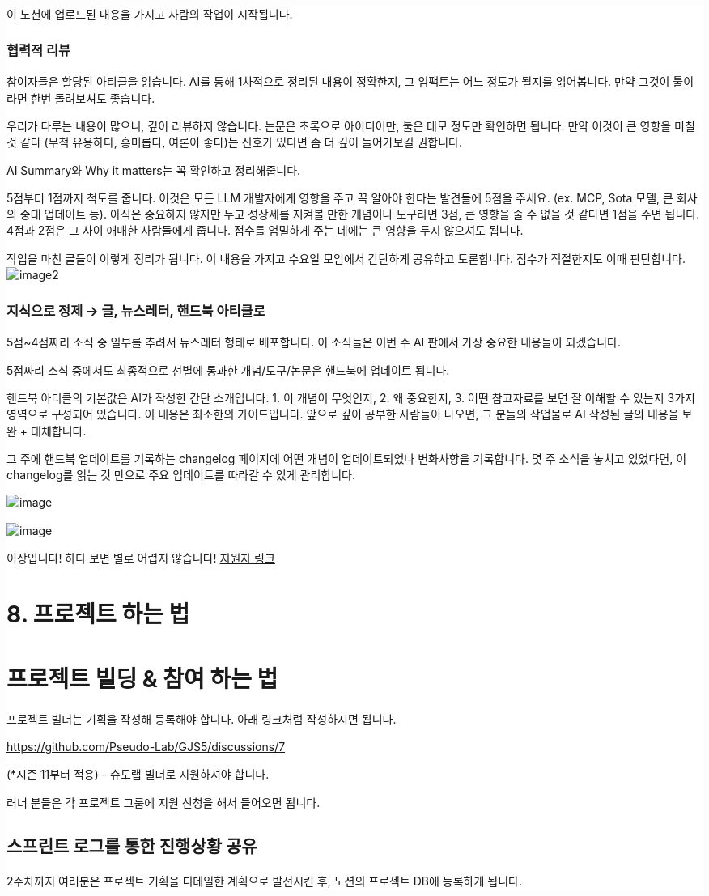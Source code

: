이 노션에 업로드된 내용을 가지고 사람의 작업이 시작됩니다. 

### 협력적 리뷰

참여자들은 할당된 아티클을 읽습니다. AI를 통해 1차적으로 정리된 내용이 정확한지, 그 임팩트는 어느 정도가 될지를 읽어봅니다. 만약 그것이 툴이라면 한번 돌려보셔도 좋습니다.

우리가 다루는 내용이 많으니, 깊이 리뷰하지 않습니다. 논문은 초록으로 아이디어만, 툴은 데모 정도만 확인하면 됩니다. 만약 이것이 큰 영향을 미칠 것 같다 (무척 유용하다, 흥미롭다, 여론이 좋다)는 신호가 있다면 좀 더 깊이 들어가보길 권합니다. 

AI Summary와 Why it matters는 꼭 확인하고 정리해줍니다. 

5점부터 1점까지 척도를 줍니다. 이것은 모든 LLM 개발자에게 영향을 주고 꼭 알아야 한다는 발견들에 5점을 주세요. (ex. MCP, Sota 모델, 큰 회사의 중대 업데이트 등). 아직은 중요하지 않지만 두고 성장세를 지켜볼 만한 개념이나 도구라면 3점, 큰 영향을 줄 수 없을 것 같다면 1점을 주면 됩니다. 4점과 2점은 그 사이 애매한 사람들에게 줍니다. 점수를 엄밀하게 주는 데에는 큰 영향을 두지 않으셔도 됩니다. 

작업을 마친 글들이 이렇게 정리가 됩니다. 이 내용을 가지고 수요일 모임에서 간단하게 공유하고 토론합니다. 점수가 적절한지도 이때 판단합니다.  
![image2](https://github.com/user-attachments/assets/984fe679-31f9-4242-be87-8df00206df18)



### 지식으로 정제 → 글, 뉴스레터, 핸드북 아티클로

5점~4점짜리 소식 중 일부를 추려서 뉴스레터 형태로 배포합니다. 이 소식들은 이번 주 AI 판에서 가장 중요한 내용들이 되겠습니다. 

5점짜리 소식 중에서도 최종적으로 선별에 통과한 개념/도구/논문은 핸드북에 업데이트 됩니다. 

핸드북 아티클의 기본값은 AI가 작성한 간단 소개입니다. 1. 이 개념이 무엇인지, 2. 왜 중요한지, 3. 어떤 참고자료를 보면 잘 이해할 수 있는지 3가지 영역으로 구성되어 있습니다. 이 내용은 최소한의 가이드입니다. 앞으로 깊이 공부한 사람들이 나오면, 그 분들의 작업물로 AI 작성된 글의 내용을 보완 + 대체합니다.  

그 주에 핸드북 업데이트를 기록하는 changelog 페이지에 어떤 개념이 업데이트되었나 변화사항을 기록합니다. 몇 주 소식을 놓치고 있었다면, 이 changelog를 읽는 것 만으로 주요 업데이트를 따라갈 수 있게 관리합니다. 

![image](https://github.com/user-attachments/assets/b07a73c1-6dd6-4e46-b942-dde0145a2dda)

![image](https://github.com/user-attachments/assets/b5dc72ae-af50-46b3-ac12-4b37df3eb9c0)

이상입니다!
하다 보면 별로 어렵지 않습니다! [지원자 링크](https://tally.so/r/w2Z0xM) 


# 8. 프로젝트 하는 법

# 프로젝트 빌딩 & 참여 하는 법

프로젝트 빌더는 기획을 작성해 등록해야 합니다. 아래 링크처럼 작성하시면 됩니다.  

https://github.com/Pseudo-Lab/GJS5/discussions/7

(*시즌 11부터 적용) - 슈도랩 빌더로 지원하셔야 합니다. 

러너 분들은 각 프로젝트 그룹에 지원 신청을 해서 들어오면 됩니다. 

## 스프린트 로그를 통한 진행상황 공유

2주차까지 여러분은 프로젝트 기획을 디테일한 계획으로 발전시킨 후, 노션의 프로젝트 DB에 등록하게 됩니다. 
